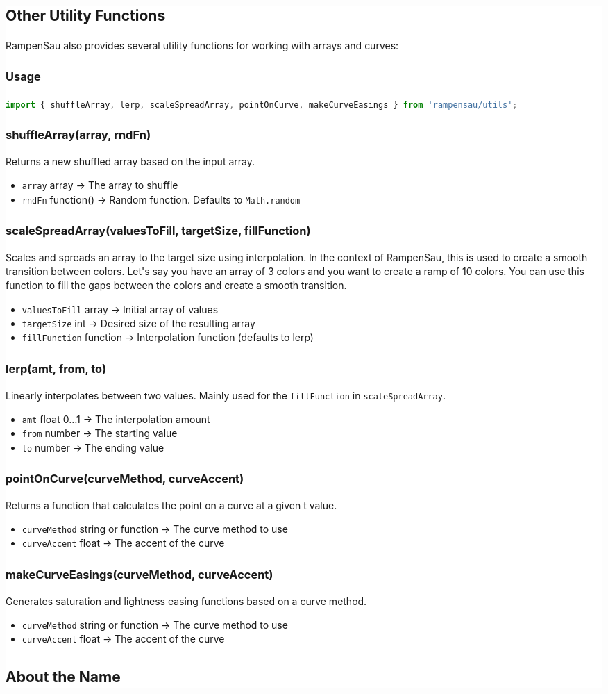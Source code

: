 ## Other Utility Functions

RampenSau also provides several utility functions for working with arrays and curves:

### Usage

```js
import { shuffleArray, lerp, scaleSpreadArray, pointOnCurve, makeCurveEasings } from 'rampensau/utils';
```

### shuffleArray(array, rndFn)

Returns a new shuffled array based on the input array.

- `array` array      → The array to shuffle
- `rndFn` function() → Random function. Defaults to `Math.random`

### scaleSpreadArray(valuesToFill, targetSize, fillFunction)

Scales and spreads an array to the target size using interpolation. 
In the context of RampenSau, this is used to create a smooth transition between colors.
Let's say you have an array of 3 colors and you want to create a ramp of 10 colors.
You can use this function to fill the gaps between the colors and create a smooth transition.

- `valuesToFill` array     → Initial array of values
- `targetSize` int         → Desired size of the resulting array
- `fillFunction` function  → Interpolation function (defaults to lerp)

### lerp(amt, from, to)

Linearly interpolates between two values. 
Mainly used for the `fillFunction` in `scaleSpreadArray`.

- `amt` float 0…1   → The interpolation amount
- `from` number     → The starting value
- `to` number       → The ending value

### pointOnCurve(curveMethod, curveAccent)

Returns a function that calculates the point on a curve at a given t value.

- `curveMethod` string or function → The curve method to use
- `curveAccent` float              → The accent of the curve

### makeCurveEasings(curveMethod, curveAccent)

Generates saturation and lightness easing functions based on a curve method.

- `curveMethod` string or function → The curve method to use
- `curveAccent` float              → The accent of the curve

## About the Name
